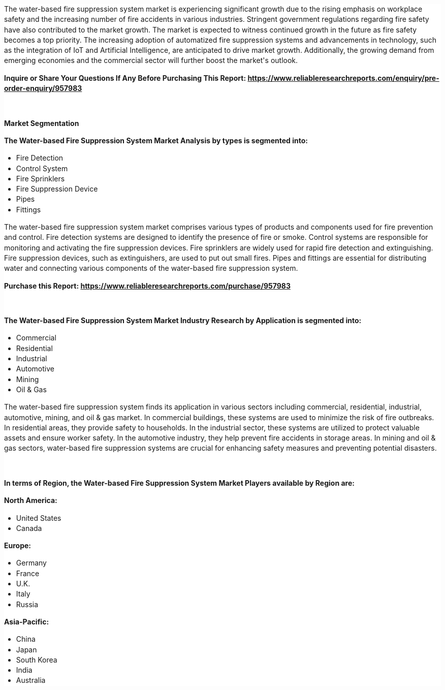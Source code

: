 <p><p>The water-based fire suppression system market is experiencing significant growth due to the rising emphasis on workplace safety and the increasing number of fire accidents in various industries. Stringent government regulations regarding fire safety have also contributed to the market growth. The market is expected to witness continued growth in the future as fire safety becomes a top priority. The increasing adoption of automatized fire suppression systems and advancements in technology, such as the integration of IoT and Artificial Intelligence, are anticipated to drive market growth. Additionally, the growing demand from emerging economies and the commercial sector will further boost the market's outlook.</p></p>
<p><strong>Inquire or Share Your Questions If Any Before Purchasing This Report: <a href="https://www.reliableresearchreports.com/enquiry/pre-order-enquiry/957983">https://www.reliableresearchreports.com/enquiry/pre-order-enquiry/957983</a></strong></p>
<p>&nbsp;</p>
<p><strong>Market Segmentation</strong></p>
<p><strong>The Water-based Fire Suppression System Market Analysis by types is segmented into:</strong></p>
<p><ul><li>Fire Detection</li><li>Control System</li><li>Fire Sprinklers</li><li>Fire Suppression Device</li><li>Pipes</li><li>Fittings</li></ul></p>
<p><p>The water-based fire suppression system market comprises various types of products and components used for fire prevention and control. Fire detection systems are designed to identify the presence of fire or smoke. Control systems are responsible for monitoring and activating the fire suppression devices. Fire sprinklers are widely used for rapid fire detection and extinguishing. Fire suppression devices, such as extinguishers, are used to put out small fires. Pipes and fittings are essential for distributing water and connecting various components of the water-based fire suppression system.</p></p>
<p><strong>Purchase this Report:&nbsp;<a href="https://www.reliableresearchreports.com/purchase/957983">https://www.reliableresearchreports.com/purchase/957983</a></strong></p>
<p>&nbsp;</p>
<p><strong>The Water-based Fire Suppression System Market Industry Research by Application is segmented into:</strong></p>
<p><ul><li>Commercial</li><li>Residential</li><li>Industrial</li><li>Automotive</li><li>Mining</li><li>Oil & Gas</li></ul></p>
<p><p>The water-based fire suppression system finds its application in various sectors including commercial, residential, industrial, automotive, mining, and oil & gas market. In commercial buildings, these systems are used to minimize the risk of fire outbreaks. In residential areas, they provide safety to households. In the industrial sector, these systems are utilized to protect valuable assets and ensure worker safety. In the automotive industry, they help prevent fire accidents in storage areas. In mining and oil & gas sectors, water-based fire suppression systems are crucial for enhancing safety measures and preventing potential disasters.</p></p>
<p>&nbsp;</p>
<p><strong>In terms of Region, the Water-based Fire Suppression System Market Players available by Region are:</strong></p>
<p>
    <p> <strong> North America: </strong>
        <ul>
            <li>United States</li>
            <li>Canada</li>
        </ul>
        </p> 
    <p> <strong> Europe: </strong>
        <ul>
            <li>Germany</li>
            <li>France</li>
            <li>U.K.</li>
            <li>Italy</li>
            <li>Russia</li>
        </ul>
        </p> 
    <p> <strong> Asia-Pacific: </strong>
        <ul>
            <li>China</li>
            <li>Japan</li>
            <li>South Korea</li>
            <li>India</li>
            <li>Australia</li>